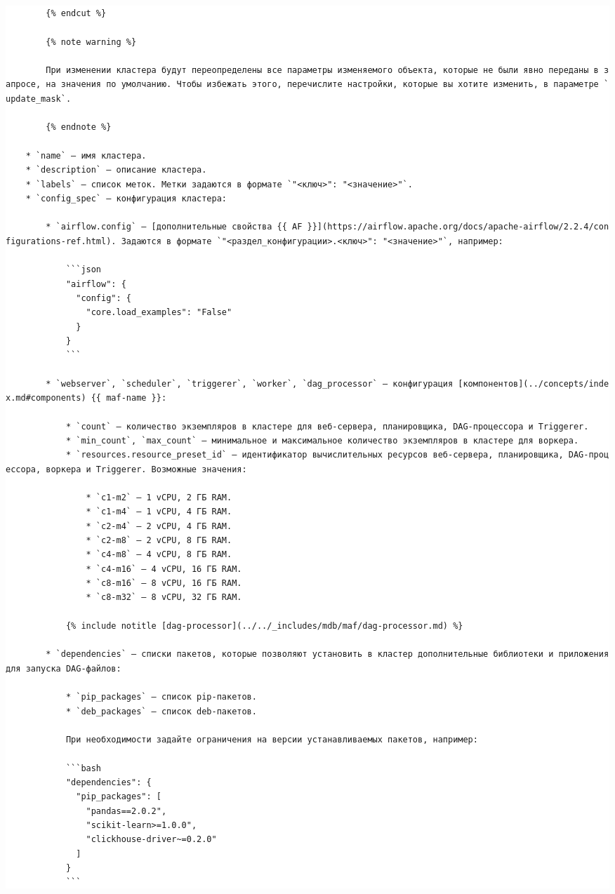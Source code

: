             {% endcut %}

            {% note warning %}

            При изменении кластера будут переопределены все параметры изменяемого объекта, которые не были явно переданы в запросе, на значения по умолчанию. Чтобы избежать этого, перечислите настройки, которые вы хотите изменить, в параметре `update_mask`.

            {% endnote %}

        * `name` — имя кластера.
        * `description` — описание кластера.
        * `labels` — список меток. Метки задаются в формате `"<ключ>": "<значение>"`.
        * `config_spec` — конфигурация кластера:

            * `airflow.config` — [дополнительные свойства {{ AF }}](https://airflow.apache.org/docs/apache-airflow/2.2.4/configurations-ref.html). Задаются в формате `"<раздел_конфигурации>.<ключ>": "<значение>"`, например:

                ```json
                "airflow": {
                  "config": {
                    "core.load_examples": "False"
                  }
                }
                ```

            * `webserver`, `scheduler`, `triggerer`, `worker`, `dag_processor` — конфигурация [компонентов](../concepts/index.md#components) {{ maf-name }}:

                * `count` — количество экземпляров в кластере для веб-сервера, планировщика, DAG-процессора и Triggerer.
                * `min_count`, `max_count` — минимальное и максимальное количество экземпляров в кластере для воркера.
                * `resources.resource_preset_id` — идентификатор вычислительных ресурсов веб-сервера, планировщика, DAG-процессора, воркера и Triggerer. Возможные значения:

                    * `c1-m2` — 1 vCPU, 2 ГБ RAM.
                    * `c1-m4` — 1 vCPU, 4 ГБ RAM.
                    * `c2-m4` — 2 vCPU, 4 ГБ RAM.
                    * `c2-m8` — 2 vCPU, 8 ГБ RAM.
                    * `c4-m8` — 4 vCPU, 8 ГБ RAM.
                    * `c4-m16` — 4 vCPU, 16 ГБ RAM.
                    * `c8-m16` — 8 vCPU, 16 ГБ RAM.
                    * `c8-m32` — 8 vCPU, 32 ГБ RAM.

                {% include notitle [dag-processor](../../_includes/mdb/maf/dag-processor.md) %}

            * `dependencies` — списки пакетов, которые позволяют установить в кластер дополнительные библиотеки и приложения для запуска DAG-файлов:

                * `pip_packages` — список pip-пакетов.
                * `deb_packages` — список deb-пакетов.

                При необходимости задайте ограничения на версии устанавливаемых пакетов, например:

                ```bash
                "dependencies": {
                  "pip_packages": [
                    "pandas==2.0.2",
                    "scikit-learn>=1.0.0",
                    "clickhouse-driver~=0.2.0"
                  ]
                }
                ```
